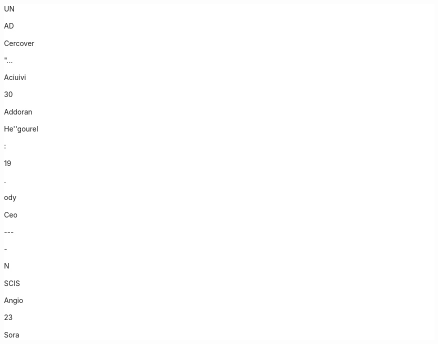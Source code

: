 UN 



AD 



Cercover 



"... 



Aciuivi 



30 



Addoran 



He''gourel 



: 



19 



. 



ody 



Ceo 



\--- 



\- 



N 



SCIS 



Angio 



23 



Sora 
